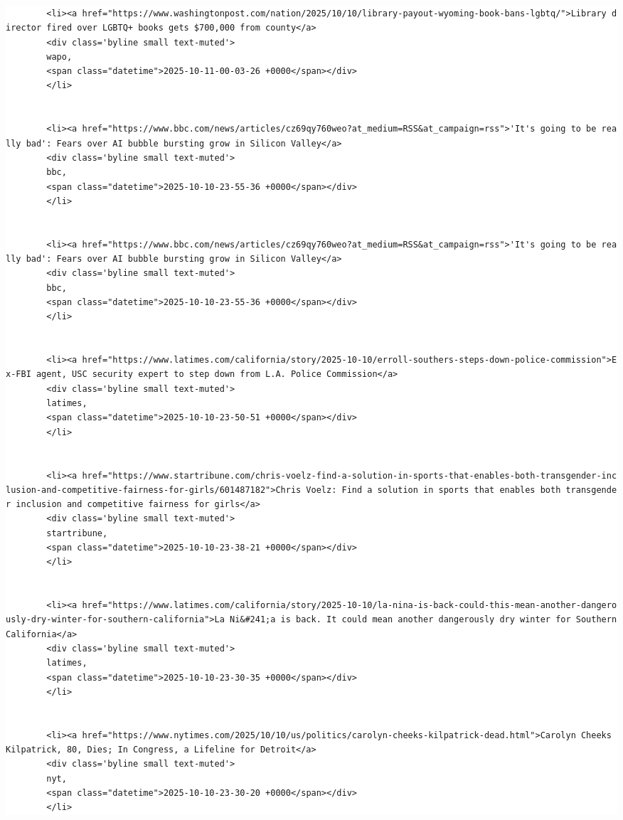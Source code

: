 
            <li><a href="https://www.washingtonpost.com/nation/2025/10/10/library-payout-wyoming-book-bans-lgbtq/">Library director fired over LGBTQ+ books gets $700,000 from county</a>
            <div class='byline small text-muted'>
            wapo, 
            <span class="datetime">2025-10-11-00-03-26 +0000</span></div>
            </li>
        

            <li><a href="https://www.bbc.com/news/articles/cz69qy760weo?at_medium=RSS&at_campaign=rss">'It's going to be really bad': Fears over AI bubble bursting grow in Silicon Valley</a>
            <div class='byline small text-muted'>
            bbc, 
            <span class="datetime">2025-10-10-23-55-36 +0000</span></div>
            </li>
        

            <li><a href="https://www.bbc.com/news/articles/cz69qy760weo?at_medium=RSS&at_campaign=rss">'It's going to be really bad': Fears over AI bubble bursting grow in Silicon Valley</a>
            <div class='byline small text-muted'>
            bbc, 
            <span class="datetime">2025-10-10-23-55-36 +0000</span></div>
            </li>
        

            <li><a href="https://www.latimes.com/california/story/2025-10-10/erroll-southers-steps-down-police-commission">Ex-FBI agent, USC security expert to step down from L.A. Police Commission</a>
            <div class='byline small text-muted'>
            latimes, 
            <span class="datetime">2025-10-10-23-50-51 +0000</span></div>
            </li>
        

            <li><a href="https://www.startribune.com/chris-voelz-find-a-solution-in-sports-that-enables-both-transgender-inclusion-and-competitive-fairness-for-girls/601487182">Chris Voelz: Find a solution in sports that enables both transgender inclusion and competitive fairness for girls</a>
            <div class='byline small text-muted'>
            startribune, 
            <span class="datetime">2025-10-10-23-38-21 +0000</span></div>
            </li>
        

            <li><a href="https://www.latimes.com/california/story/2025-10-10/la-nina-is-back-could-this-mean-another-dangerously-dry-winter-for-southern-california">La Ni&#241;a is back. It could mean another dangerously dry winter for Southern California</a>
            <div class='byline small text-muted'>
            latimes, 
            <span class="datetime">2025-10-10-23-30-35 +0000</span></div>
            </li>
        

            <li><a href="https://www.nytimes.com/2025/10/10/us/politics/carolyn-cheeks-kilpatrick-dead.html">Carolyn Cheeks Kilpatrick, 80, Dies; In Congress, a Lifeline for Detroit</a>
            <div class='byline small text-muted'>
            nyt, 
            <span class="datetime">2025-10-10-23-30-20 +0000</span></div>
            </li>
        